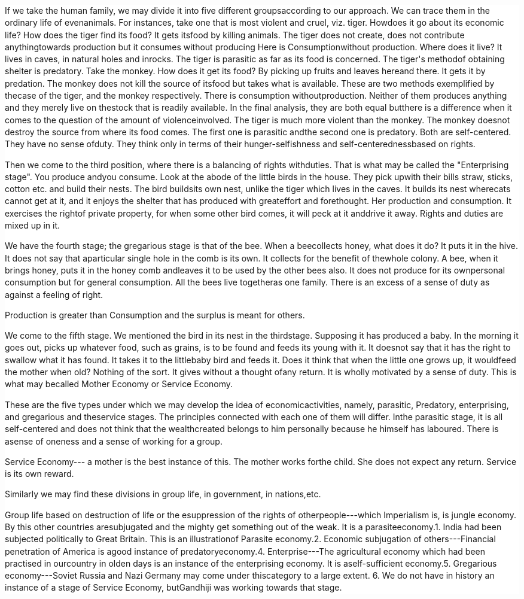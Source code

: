 If we take the human family, we may divide it into five different groupsaccording to our approach. We can trace them in the ordinary life of evenanimals. For instances, take one that is most violent and cruel, viz. tiger. Howdoes it go about its economic life? How does the tiger find its food? It gets itsfood by killing animals. The tiger does not create, does not contribute anythingtowards production but it consumes without producing Here is Consumptionwithout production. Where does it live? It lives in caves, in natural holes and inrocks. The tiger is parasitic as far as its food is concerned. The tiger's methodof obtaining shelter is predatory.  Take the monkey. How does it get its food? By picking up fruits and leaves hereand there. It gets it by predation. The monkey does not kill the source of itsfood but takes what is available. These are two methods exemplified by thecase of the tiger, and the monkey respectively. There is consumption withoutproduction. Neither of them produces anything and they merely live on thestock that is readily available. In the final analysis, they are both equal butthere is a difference when it comes to the question of the amount of violenceinvolved. The tiger is much more violent than the monkey. The monkey doesnot destroy the source from where its food comes. The first one is parasitic andthe second one is predatory. Both are self-centered. They have no sense ofduty. They think only in terms of their hunger-selfishness and self-centerednessbased on rights.

Then we come to the third position, where there is a balancing of rights withduties. That is what may be called the "Enterprising stage". You produce andyou consume. Look at the abode of the little birds in the house. They pick upwith their bills straw, sticks, cotton etc. and build their nests. The bird buildsits own nest, unlike the tiger which lives in the caves. It builds its nest wherecats cannot get at it, and it enjoys the shelter that has produced with greateffort and forethought. Her production and consumption. It exercises the rightof private property, for when some other bird comes, it will peck at it anddrive it away. Rights and duties are mixed up in it.

We have the fourth stage; the gregarious stage is that of the bee. When a beecollects honey, what does it do? It puts it in the hive. It does not say that aparticular single hole in the comb is its own. It collects for the benefit of thewhole colony. A bee, when it brings honey, puts it in the honey comb andleaves it to be used by the other bees also. It does not produce for its ownpersonal consumption but for general consumption. All the bees live togetheras one family. There is an excess of a sense of duty as against a feeling of right.

Production is greater than Consumption and the surplus is meant for others.

We come to the fifth stage. We mentioned the bird in its nest in the thirdstage. Supposing it has produced a baby. In the morning it goes out, picks up  whatever food, such as grains, is to be found and feeds its young with it. It doesnot say that it has the right to swallow what it has found. It takes it to the littlebaby bird and feeds it. Does it think that when the little one grows up, it wouldfeed the mother when old? Nothing of the sort. It gives without a thought ofany return. It is wholly motivated by a sense of duty. This is what may becalled Mother Economy or Service Economy.

These are the five types under which we may develop the idea of economicactivities, namely, parasitic, Predatory, enterprising, and gregarious and theservice stages. The principles connected with each one of them will differ. Inthe parasitic stage, it is all self-centered and does not think that the wealthcreated belongs to him personally because he himself has laboured. There is asense of oneness and a sense of working for a group.

Service Economy--- a mother is the best instance of this. The mother works forthe child. She does not expect any return. Service is its own reward.

Similarly we may find these divisions in group life, in government, in nations,etc.

Group life based on destruction of life or the esuppression of the rights of otherpeople---which Imperialism is, is jungle economy. By this other countries aresubjugated and the mighty get something out of the weak. It is a parasiteeconomy.1. India had been subjected politically to Great Britain. This is an illustrationof Parasite economy.2. Economic subjugation of others---Financial penetration of America is agood instance of predatoryeconomy.4. Enterprise---The agricultural economy which had been practised in ourcountry in olden days is an instance of the enterprising economy. It is aself-sufficient economy.5. Gregarious economy---Soviet Russia and Nazi Germany may come under thiscategory to a large extent.  6. We do not have in history an instance of a stage of Service Economy, butGandhiji was working towards that stage.

